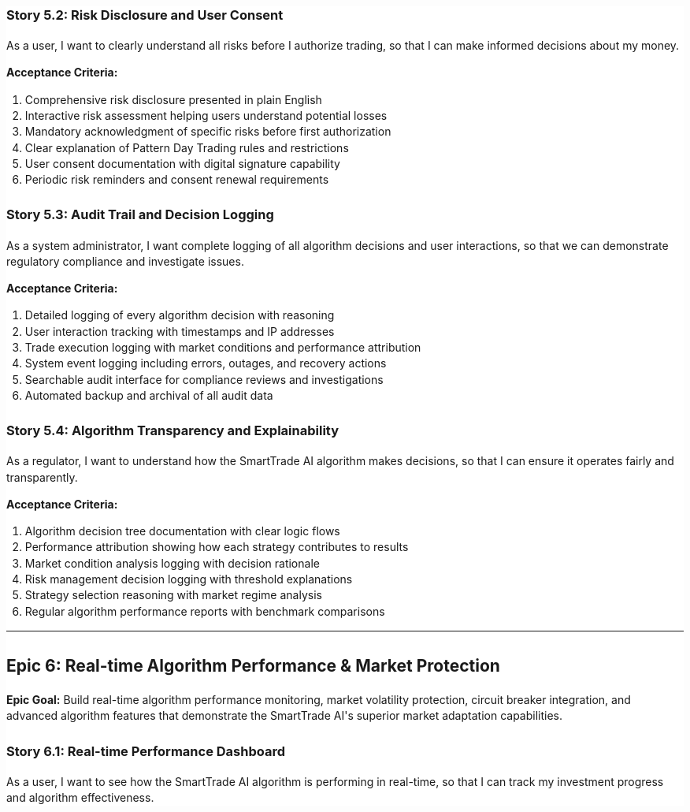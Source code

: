 ### Story 5.2: Risk Disclosure and User Consent
As a user,
I want to clearly understand all risks before I authorize trading,
so that I can make informed decisions about my money.

**Acceptance Criteria:**
1. Comprehensive risk disclosure presented in plain English
2. Interactive risk assessment helping users understand potential losses
3. Mandatory acknowledgment of specific risks before first authorization
4. Clear explanation of Pattern Day Trading rules and restrictions
5. User consent documentation with digital signature capability
6. Periodic risk reminders and consent renewal requirements

### Story 5.3: Audit Trail and Decision Logging
As a system administrator,
I want complete logging of all algorithm decisions and user interactions,
so that we can demonstrate regulatory compliance and investigate issues.

**Acceptance Criteria:**
1. Detailed logging of every algorithm decision with reasoning
2. User interaction tracking with timestamps and IP addresses
3. Trade execution logging with market conditions and performance attribution
4. System event logging including errors, outages, and recovery actions
5. Searchable audit interface for compliance reviews and investigations
6. Automated backup and archival of all audit data

### Story 5.4: Algorithm Transparency and Explainability
As a regulator,
I want to understand how the SmartTrade AI algorithm makes decisions,
so that I can ensure it operates fairly and transparently.

**Acceptance Criteria:**
1. Algorithm decision tree documentation with clear logic flows
2. Performance attribution showing how each strategy contributes to results
3. Market condition analysis logging with decision rationale
4. Risk management decision logging with threshold explanations
5. Strategy selection reasoning with market regime analysis
6. Regular algorithm performance reports with benchmark comparisons

---

## Epic 6: Real-time Algorithm Performance & Market Protection

**Epic Goal:** Build real-time algorithm performance monitoring, market volatility protection, circuit breaker integration, and advanced algorithm features that demonstrate the SmartTrade AI's superior market adaptation capabilities.

### Story 6.1: Real-time Performance Dashboard
As a user,
I want to see how the SmartTrade AI algorithm is performing in real-time,
so that I can track my investment progress and algorithm effectiveness.
